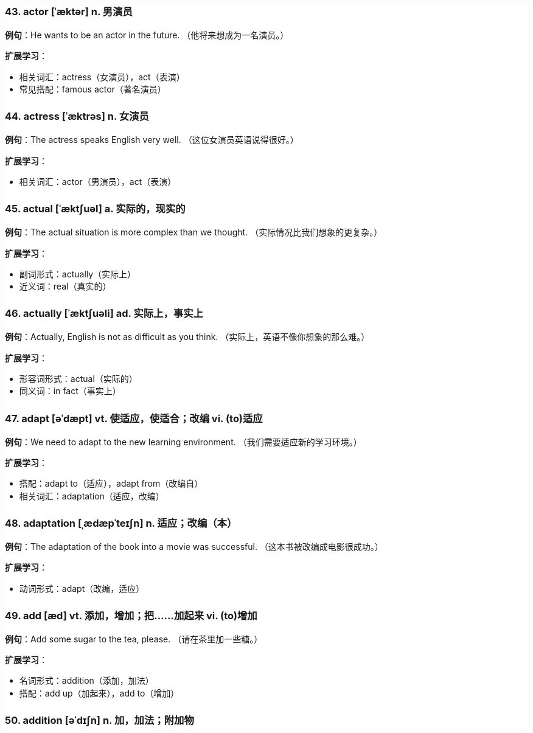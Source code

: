 ### 43. actor [ˈæktər] n. 男演员

**例句**：He wants to be an actor in the future. （他将来想成为一名演员。）

**扩展学习**：
- 相关词汇：actress（女演员），act（表演）
- 常见搭配：famous actor（著名演员）

### 44. actress [ˈæktrəs] n. 女演员

**例句**：The actress speaks English very well. （这位女演员英语说得很好。）

**扩展学习**：
- 相关词汇：actor（男演员），act（表演）

### 45. actual [ˈæktʃuəl] a. 实际的，现实的

**例句**：The actual situation is more complex than we thought. （实际情况比我们想象的更复杂。）

**扩展学习**：
- 副词形式：actually（实际上）
- 近义词：real（真实的）

### 46. actually [ˈæktʃuəli] ad. 实际上，事实上

**例句**：Actually, English is not as difficult as you think. （实际上，英语不像你想象的那么难。）

**扩展学习**：
- 形容词形式：actual（实际的）
- 同义词：in fact（事实上）

### 47. adapt [əˈdæpt] vt. 使适应，使适合；改编 vi. (to)适应

**例句**：We need to adapt to the new learning environment. （我们需要适应新的学习环境。）

**扩展学习**：
- 搭配：adapt to（适应），adapt from（改编自）
- 相关词汇：adaptation（适应，改编）

### 48. adaptation [ˌædæpˈteɪʃn] n. 适应；改编（本）

**例句**：The adaptation of the book into a movie was successful. （这本书被改编成电影很成功。）

**扩展学习**：
- 动词形式：adapt（改编，适应）

### 49. add [æd] vt. 添加，增加；把……加起来 vi. (to)增加

**例句**：Add some sugar to the tea, please. （请在茶里加一些糖。）

**扩展学习**：
- 名词形式：addition（添加，加法）
- 搭配：add up（加起来），add to（增加）

### 50. addition [əˈdɪʃn] n. 加，加法；附加物
